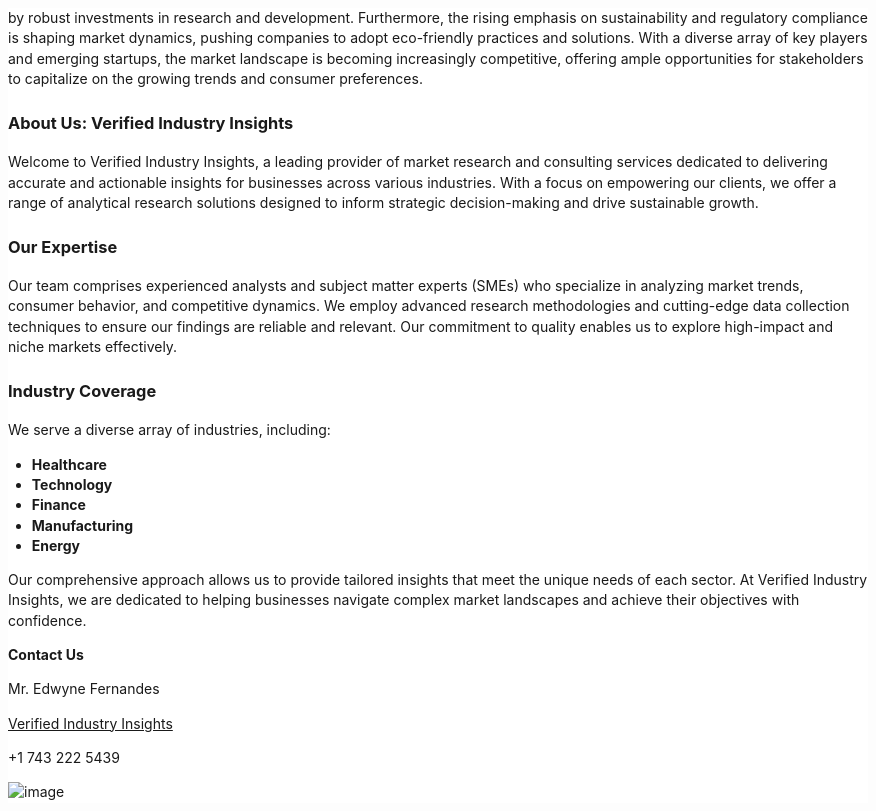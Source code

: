 by robust investments in research and development. Furthermore, the rising emphasis on sustainability and regulatory compliance is shaping market dynamics, pushing companies to adopt eco-friendly practices and solutions. With a diverse array of key players and emerging startups, the market landscape is becoming increasingly competitive, offering ample opportunities for stakeholders to capitalize on the growing trends and consumer preferences.</p><h3>About Us: Verified Industry Insights</h3><p>Welcome to Verified Industry Insights, a leading provider of market research and consulting services dedicated to delivering accurate and actionable insights for businesses across various industries. With a focus on empowering our clients, we offer a range of analytical research solutions designed to inform strategic decision-making and drive sustainable growth.</p><h3>Our Expertise</h3><p>Our team comprises experienced analysts and subject matter experts (SMEs) who specialize in analyzing market trends, consumer behavior, and competitive dynamics. We employ advanced research methodologies and cutting-edge data collection techniques to ensure our findings are reliable and relevant. Our commitment to quality enables us to explore high-impact and niche markets effectively.</p><h3>Industry Coverage</h3><p>We serve a diverse array of industries, including:</p><ul><li><strong>Healthcare</strong></li><li><strong>Technology</strong></li><li><strong>Finance</strong></li><li><strong>Manufacturing</strong></li><li><strong>Energy</strong></li></ul><p>Our comprehensive approach allows us to provide tailored insights that meet the unique needs of each sector. At Verified Industry Insights, we are dedicated to helping businesses navigate complex market landscapes and achieve their objectives with confidence.</p><p><strong>Contact Us</strong></p><p>Mr. Edwyne Fernandes</p><p><a href="https://www.verifiedindustryinsights.com/">Verified Industry Insights</a></p><p>+1 743 222 5439</p>
![image](https://github.com/user-attachments/assets/884c4c89-c3a0-4e10-bf6f-aca1bc05df55)
